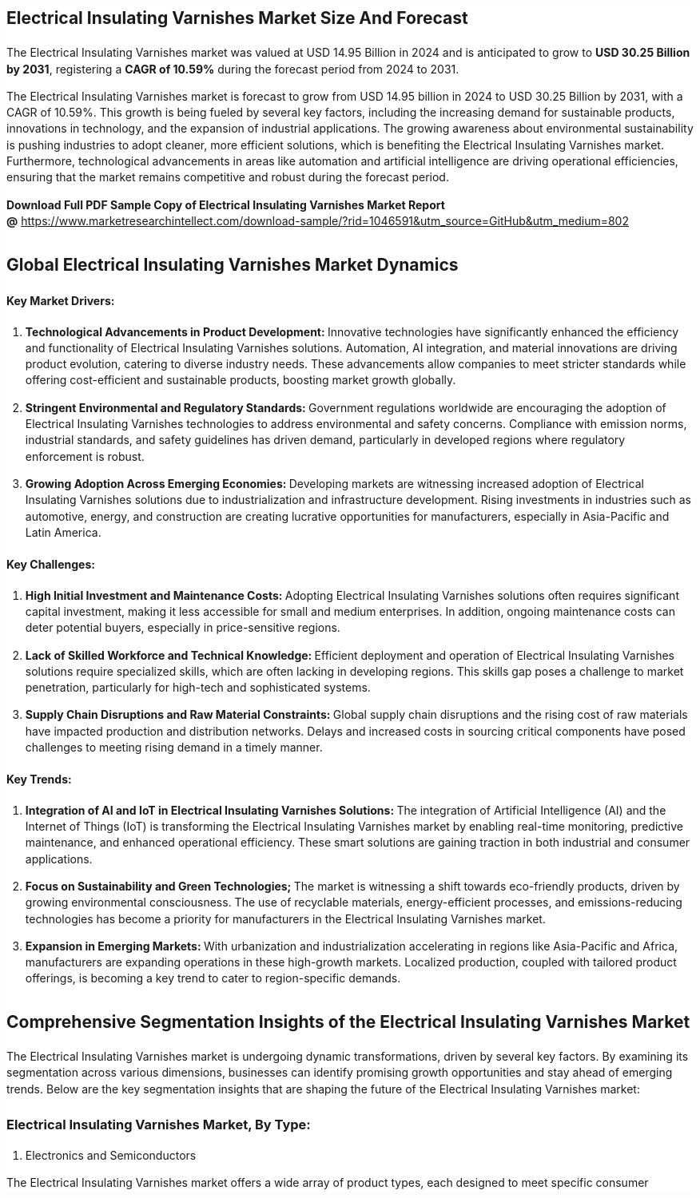 <h2>Electrical Insulating Varnishes Market Size And Forecast</h2><p>The Electrical Insulating Varnishes market was valued at USD 14.95 Billion in 2024 and is anticipated to grow to <strong>USD 30.25 Billion by 2031</strong>, registering a <strong>CAGR of 10.59%</strong> during the forecast period from 2024 to 2031.</p><p>The Electrical Insulating Varnishes market is forecast to grow from USD 14.95 billion in 2024 to USD 30.25 Billion by 2031, with a CAGR of 10.59%. This growth is being fueled by several key factors, including the increasing demand for sustainable products, innovations in technology, and the expansion of industrial applications. The growing awareness about environmental sustainability is pushing industries to adopt cleaner, more efficient solutions, which is benefiting the Electrical Insulating Varnishes market. Furthermore, technological advancements in areas like automation and artificial intelligence are driving operational efficiencies, ensuring that the market remains competitive and robust during the forecast period.</p><p><strong>Download Full PDF Sample Copy of Electrical Insulating Varnishes Market Report @</strong>&nbsp;<a href="https://www.marketresearchintellect.com/download-sample/?rid=1046591&amp;utm_source=GitHub&amp;utm_medium=802">https://www.marketresearchintellect.com/download-sample/?rid=1046591&amp;utm_source=GitHub&amp;utm_medium=802</a></p><h2>Global Electrical Insulating Varnishes Market Dynamics</h2><h4><strong>Key Market Drivers:</strong></h4><ol><li><p><strong>Technological Advancements in Product Development:&nbsp;</strong>Innovative technologies have significantly enhanced the efficiency and functionality of Electrical Insulating Varnishes solutions. Automation, AI integration, and material innovations are driving product evolution, catering to diverse industry needs. These advancements allow companies to meet stricter standards while offering cost-efficient and sustainable products, boosting market growth globally.</p></li><li><p><strong>Stringent Environmental and Regulatory Standards:&nbsp;</strong>Government regulations worldwide are encouraging the adoption of Electrical Insulating Varnishes technologies to address environmental and safety concerns. Compliance with emission norms, industrial standards, and safety guidelines has driven demand, particularly in developed regions where regulatory enforcement is robust.</p></li><li><p><strong>Growing Adoption Across Emerging Economies:&nbsp;</strong>Developing markets are witnessing increased adoption of Electrical Insulating Varnishes solutions due to industrialization and infrastructure development. Rising investments in industries such as automotive, energy, and construction are creating lucrative opportunities for manufacturers, especially in Asia-Pacific and Latin America.</p></li></ol><h4><strong>Key Challenges:</strong></h4><ol><li><p><strong>High Initial Investment and Maintenance Costs:&nbsp;</strong>Adopting Electrical Insulating Varnishes solutions often requires significant capital investment, making it less accessible for small and medium enterprises. In addition, ongoing maintenance costs can deter potential buyers, especially in price-sensitive regions.</p></li><li><p><strong>Lack of Skilled Workforce and Technical Knowledge:&nbsp;</strong>Efficient deployment and operation of Electrical Insulating Varnishes solutions require specialized skills, which are often lacking in developing regions. This skills gap poses a challenge to market penetration, particularly for high-tech and sophisticated systems.</p></li><li><p><strong>Supply Chain Disruptions and Raw Material Constraints:&nbsp;</strong>Global supply chain disruptions and the rising cost of raw materials have impacted production and distribution networks. Delays and increased costs in sourcing critical components have posed challenges to meeting rising demand in a timely manner.</p></li></ol><h4><strong>Key Trends:</strong></h4><ol><li><p><strong>Integration of AI and IoT in Electrical Insulating Varnishes Solutions:&nbsp;</strong>The integration of Artificial Intelligence (AI) and the Internet of Things (IoT) is transforming the Electrical Insulating Varnishes market by enabling real-time monitoring, predictive maintenance, and enhanced operational efficiency. These smart solutions are gaining traction in both industrial and consumer applications.</p></li><li><p><strong>Focus on Sustainability and Green Technologies;&nbsp;</strong>The market is witnessing a shift towards eco-friendly products, driven by growing environmental consciousness. The use of recyclable materials, energy-efficient processes, and emissions-reducing technologies has become a priority for manufacturers in the Electrical Insulating Varnishes market.</p></li><li><p><strong>Expansion in Emerging Markets:&nbsp;</strong>With urbanization and industrialization accelerating in regions like Asia-Pacific and Africa, manufacturers are expanding operations in these high-growth markets. Localized production, coupled with tailored product offerings, is becoming a key trend to cater to region-specific demands.</p></li></ol><div class="article-main__content" data-test-id="publishing-text-block"><h2>Comprehensive Segmentation Insights of the Electrical Insulating Varnishes Market</h2><p>The Electrical Insulating Varnishes market is undergoing dynamic transformations, driven by several key factors. By examining its segmentation across various dimensions, businesses can identify promising growth opportunities and stay ahead of emerging trends. Below are the key segmentation insights that are shaping the future of the Electrical Insulating Varnishes market:</p><h3><strong>Electrical Insulating Varnishes Market, By Type:<br /></strong></h3><ol><li>Electronics and Semiconductors</li></ol><p>The Electrical Insulating Varnishes market offers a wide array of product types, each designed to meet specific consumer